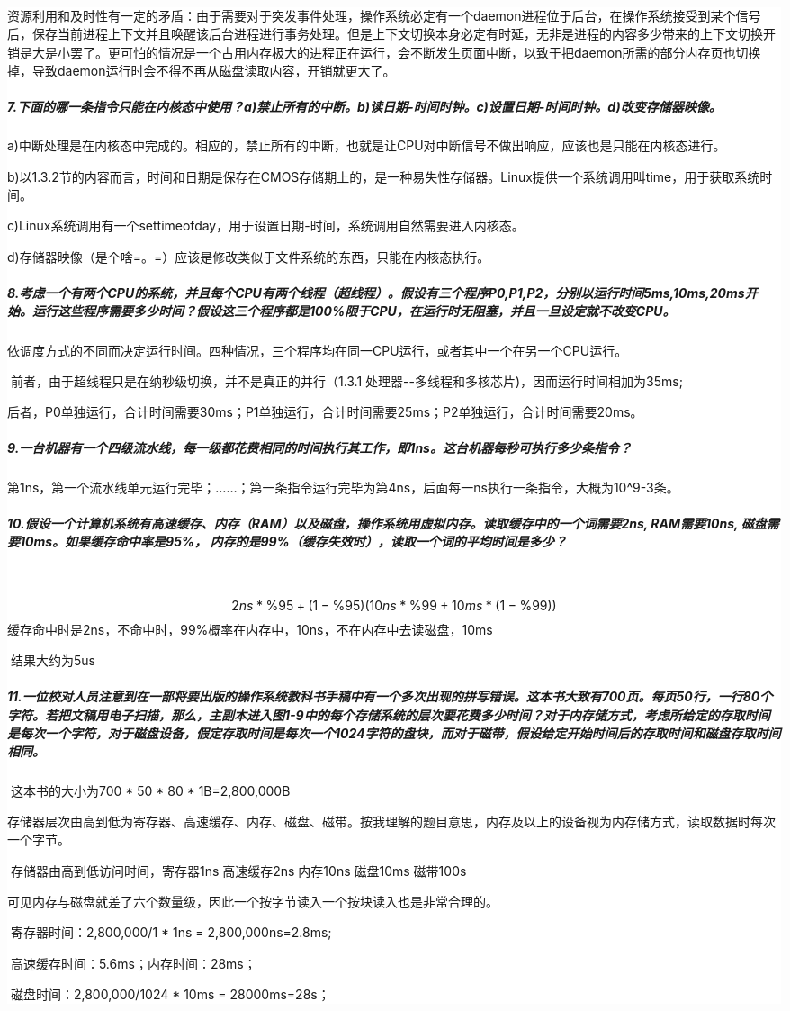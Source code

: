 ​	资源利用和及时性有一定的矛盾：由于需要对于突发事件处理，操作系统必定有一个daemon进程位于后台，在操作系统接受到某个信号后，保存当前进程上下文并且唤醒该后台进程进行事务处理。但是上下文切换本身必定有时延，无非是进程的内容多少带来的上下文切换开销是大是小罢了。更可怕的情况是一个占用内存极大的进程正在运行，会不断发生页面中断，以致于把daemon所需的部分内存页也切换掉，导致daemon运行时会不得不再从磁盘读取内容，开销就更大了。

##### 7.下面的哪一条指令只能在内核态中使用？a)禁止所有的中断。b)读日期-时间时钟。c)设置日期-时间时钟。d)改变存储器映像。

​	a)中断处理是在内核态中完成的。相应的，禁止所有的中断，也就是让CPU对中断信号不做出响应，应该也是只能在内核态进行。

​	b)以1.3.2节的内容而言，时间和日期是保存在CMOS存储期上的，是一种易失性存储器。Linux提供一个系统调用叫time，用于获取系统时间。

​	c)Linux系统调用有一个settimeofday，用于设置日期-时间，系统调用自然需要进入内核态。

​	d)存储器映像（是个啥=。=）应该是修改类似于文件系统的东西，只能在内核态执行。

##### 8.考虑一个有两个CPU的系统，并且每个CPU有两个线程（超线程）。假设有三个程序P0,P1,P2，分别以运行时间5ms,10ms,20ms开始。运行这些程序需要多少时间？假设这三个程序都是100%限于CPU，在运行时无阻塞，并且一旦设定就不改变CPU。

​	依调度方式的不同而决定运行时间。四种情况，三个程序均在同一CPU运行，或者其中一个在另一个CPU运行。

​	前者，由于超线程只是在纳秒级切换，并不是真正的并行（1.3.1 处理器--多线程和多核芯片)，因而运行时间相加为35ms;

​	后者，P0单独运行，合计时间需要30ms；P1单独运行，合计时间需要25ms；P2单独运行，合计时间需要20ms。

##### 9.一台机器有一个四级流水线，每一级都花费相同的时间执行其工作，即1ns。这台机器每秒可执行多少条指令？

​	第1ns，第一个流水线单元运行完毕；……；第一条指令运行完毕为第4ns，后面每一ns执行一条指令，大概为10^9-3条。

##### 10.假设一个计算机系统有高速缓存、内存（RAM）以及磁盘，操作系统用虚拟内存。读取缓存中的一个词需要2ns, RAM需要10ns, 磁盘需要10ms。如果缓存命中率是95%， 内存的是99%（缓存失效时），读取一个词的平均时间是多少？

​	
$$
2ns * \%95 + (1-\%95)(10ns * \%99 + 10ms *(1-\%99))
$$
​	缓存命中时是2ns，不命中时，99%概率在内存中，10ns，不在内存中去读磁盘，10ms

​	结果大约为5us

##### 11.一位校对人员注意到在一部将要出版的操作系统教科书手稿中有一个多次出现的拼写错误。这本书大致有700页。每页50行，一行80个字符。若把文稿用电子扫描，那么，主副本进入图1-9中的每个存储系统的层次要花费多少时间？对于内存储方式，考虑所给定的存取时间是每次一个字符，对于磁盘设备，假定存取时间是每次一个1024字符的盘块，而对于磁带，假设给定开始时间后的存取时间和磁盘存取时间相同。

​	这本书的大小为700 * 50 * 80 * 1B=2,800,000B

​	存储器层次由高到低为寄存器、高速缓存、内存、磁盘、磁带。按我理解的题目意思，内存及以上的设备视为内存储方式，读取数据时每次一个字节。

​	存储器由高到低访问时间，寄存器1ns 高速缓存2ns 内存10ns 磁盘10ms 磁带100s

​	可见内存与磁盘就差了六个数量级，因此一个按字节读入一个按块读入也是非常合理的。

​	寄存器时间：2,800,000/1 * 1ns = 2,800,000ns=2.8ms;

​	高速缓存时间：5.6ms；内存时间：28ms；

​	磁盘时间：2,800,000/1024 * 10ms = 28000ms=28s；
